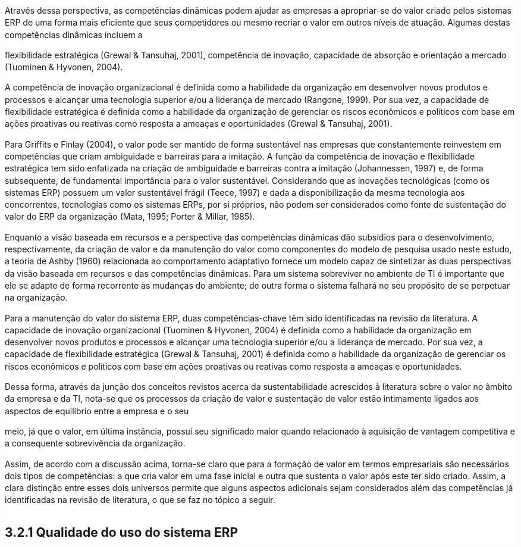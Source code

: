 Através dessa perspectiva, as competências dinâmicas podem ajudar as empresas a apropriar-se do valor criado pelos sistemas ERP de uma forma mais eficiente que seus competidores ou mesmo recriar  o  valor  em  outros  níveis  de  atuação.  Algumas  destas  competências  dinâmicas  incluem  a

flexibilidade  estratégica  (Grewal  &amp;  Tansuhaj,  2001),  competência  de  inovação,  capacidade  de absorção e orientação a mercado (Tuominen &amp; Hyvonen, 2004).

A competência de inovação organizacional é definida como a habilidade da organização em desenvolver  novos  produtos  e  processos  e  alcançar  uma  tecnologia  superior  e/ou  a  liderança  de mercado (Rangone, 1999). Por sua vez, a capacidade de flexibilidade estratégica é definida como a habilidade da organização de gerenciar os riscos econômicos e políticos com base em ações proativas ou reativas como resposta a ameaças e oportunidades (Grewal &amp; Tansuhaj, 2001).

Para Griffits e Finlay (2004), o valor pode ser mantido de forma sustentável nas empresas que constantemente reinvestem em competências que criam ambiguidade e barreiras para a imitação. A função  da  competência  de  inovação  e  flexibilidade  estratégica  tem  sido  enfatizada  na  criação  de ambiguidade  e  barreiras  contra a imitação  (Johannessen,  1997)  e, de  forma  subsequente,  de fundamental importância para o valor sustentável. Considerando que as inovações tecnológicas (como os  sistemas  ERP)  possuem  um  valor  sustentável  frágil  (Teece,  1997)  e  dada  a  disponibilização  da mesma tecnologia aos concorrentes, tecnologias como os sistemas ERPs, por si próprios, não podem ser considerados como fonte de sustentação do valor do ERP da organização (Mata, 1995; Porter &amp; Millar, 1985).

Enquanto  a  visão  baseada  em  recursos  e  a  perspectiva  das  competências  dinâmicas  dão subsídios  para  o  desenvolvimento,  respectivamente,  da  criação  de  valor  e  da  manutenção  do  valor como componentes do modelo de pesquisa usado neste estudo, a teoria de Ashby (1960) relacionada ao  comportamento  adaptativo  fornece  um  modelo  capaz  de  sintetizar  as  duas  perspectivas  da  visão baseada em recursos e das competências dinâmicas. Para um sistema sobreviver no ambiente de TI é importante que ele se adapte de forma recorrente às mudanças do ambiente; de outra forma o sistema falhará no seu propósito de se perpetuar na organização.

Para a manutenção do valor do sistema ERP, duas competências-chave têm sido identificadas na  revisão  da  literatura.  A  capacidade  de  inovação  organizacional  (Tuominen  &amp;  Hyvonen,  2004)  é definida como a habilidade da organização em desenvolver novos produtos e processos e alcançar uma tecnologia superior e/ou a liderança de mercado. Por sua vez, a capacidade de flexibilidade estratégica (Grewal  &amp;  Tansuhaj,  2001)  é  definida  como  a  habilidade  da  organização  de  gerenciar  os  riscos econômicos  e  políticos  com  base  em  ações  proativas  ou  reativas  como  resposta  a  ameaças  e oportunidades.

Dessa forma, através da junção dos conceitos revistos acerca da sustentabilidade acrescidos à literatura sobre o valor no âmbito da empresa e da TI, nota-se que os processos da criação de valor e sustentação  de  valor  estão  intimamente  ligados  aos  aspectos  de  equilíbrio  entre  a  empresa  e  o  seu

meio, já que o valor, em última instância, possui seu significado maior quando relacionado à aquisição de vantagem competitiva e a consequente sobrevivência da organização.

Assim,  de  acordo  com  a  discussão  acima,  torna-se  claro  que  para  a  formação  de  valor  em termos empresariais são necessários dois tipos de competências: a que cria valor em uma fase inicial e outra que sustenta o valor após este ter sido criado. Assim, a clara distinção entre esses dois universos permite que alguns aspectos adicionais sejam considerados além das competências já identificadas na revisão de literatura, o que se faz no tópico a seguir.

## 3.2.1 Qualidade do uso do sistema ERP

